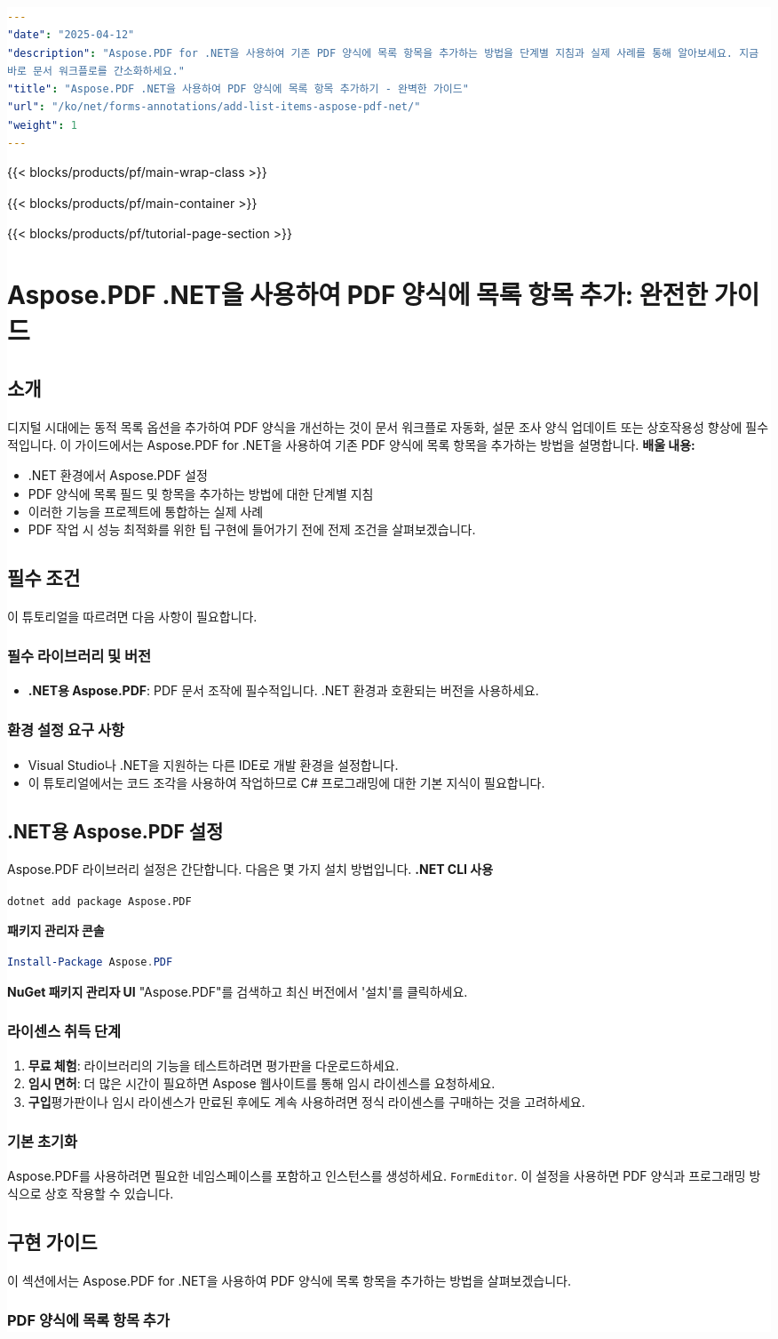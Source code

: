 ```yaml
---
"date": "2025-04-12"
"description": "Aspose.PDF for .NET을 사용하여 기존 PDF 양식에 목록 항목을 추가하는 방법을 단계별 지침과 실제 사례를 통해 알아보세요. 지금 바로 문서 워크플로를 간소화하세요."
"title": "Aspose.PDF .NET을 사용하여 PDF 양식에 목록 항목 추가하기 - 완벽한 가이드"
"url": "/ko/net/forms-annotations/add-list-items-aspose-pdf-net/"
"weight": 1
---
```


{{< blocks/products/pf/main-wrap-class >}}

{{< blocks/products/pf/main-container >}}

{{< blocks/products/pf/tutorial-page-section >}}


# Aspose.PDF .NET을 사용하여 PDF 양식에 목록 항목 추가: 완전한 가이드
## 소개
디지털 시대에는 동적 목록 옵션을 추가하여 PDF 양식을 개선하는 것이 문서 워크플로 자동화, 설문 조사 양식 업데이트 또는 상호작용성 향상에 필수적입니다. 이 가이드에서는 Aspose.PDF for .NET을 사용하여 기존 PDF 양식에 목록 항목을 추가하는 방법을 설명합니다.
**배울 내용:**
- .NET 환경에서 Aspose.PDF 설정
- PDF 양식에 목록 필드 및 항목을 추가하는 방법에 대한 단계별 지침
- 이러한 기능을 프로젝트에 통합하는 실제 사례
- PDF 작업 시 성능 최적화를 위한 팁
구현에 들어가기 전에 전제 조건을 살펴보겠습니다.
## 필수 조건
이 튜토리얼을 따르려면 다음 사항이 필요합니다.
### 필수 라이브러리 및 버전
- **.NET용 Aspose.PDF**: PDF 문서 조작에 필수적입니다. .NET 환경과 호환되는 버전을 사용하세요.
### 환경 설정 요구 사항
- Visual Studio나 .NET을 지원하는 다른 IDE로 개발 환경을 설정합니다.
- 이 튜토리얼에서는 코드 조각을 사용하여 작업하므로 C# 프로그래밍에 대한 기본 지식이 필요합니다.
## .NET용 Aspose.PDF 설정
Aspose.PDF 라이브러리 설정은 간단합니다. 다음은 몇 가지 설치 방법입니다.
**.NET CLI 사용**
```bash
dotnet add package Aspose.PDF
```
**패키지 관리자 콘솔**
```powershell
Install-Package Aspose.PDF
```
**NuGet 패키지 관리자 UI**
"Aspose.PDF"를 검색하고 최신 버전에서 '설치'를 클릭하세요.
### 라이센스 취득 단계
1. **무료 체험**: 라이브러리의 기능을 테스트하려면 평가판을 다운로드하세요.
2. **임시 면허**: 더 많은 시간이 필요하면 Aspose 웹사이트를 통해 임시 라이센스를 요청하세요.
3. **구입**평가판이나 임시 라이센스가 만료된 후에도 계속 사용하려면 정식 라이센스를 구매하는 것을 고려하세요.
### 기본 초기화
Aspose.PDF를 사용하려면 필요한 네임스페이스를 포함하고 인스턴스를 생성하세요. `FormEditor`. 이 설정을 사용하면 PDF 양식과 프로그래밍 방식으로 상호 작용할 수 있습니다.
## 구현 가이드
이 섹션에서는 Aspose.PDF for .NET을 사용하여 PDF 양식에 목록 항목을 추가하는 방법을 살펴보겠습니다.
### PDF 양식에 목록 항목 추가
